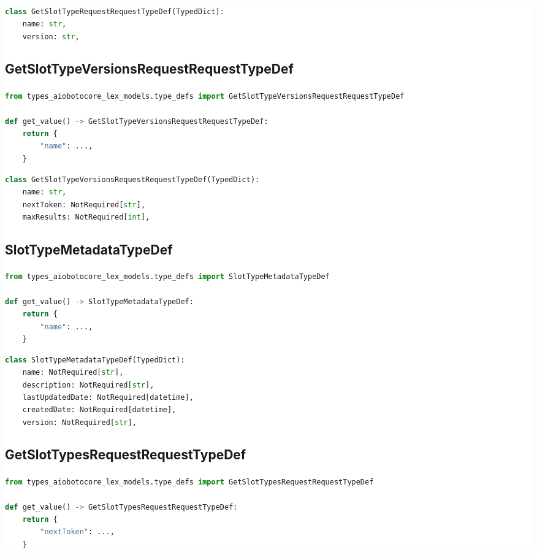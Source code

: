 ```python title="Definition"
class GetSlotTypeRequestRequestTypeDef(TypedDict):
    name: str,
    version: str,
```

## GetSlotTypeVersionsRequestRequestTypeDef

```python title="Usage Example"
from types_aiobotocore_lex_models.type_defs import GetSlotTypeVersionsRequestRequestTypeDef

def get_value() -> GetSlotTypeVersionsRequestRequestTypeDef:
    return {
        "name": ...,
    }
```

```python title="Definition"
class GetSlotTypeVersionsRequestRequestTypeDef(TypedDict):
    name: str,
    nextToken: NotRequired[str],
    maxResults: NotRequired[int],
```

## SlotTypeMetadataTypeDef

```python title="Usage Example"
from types_aiobotocore_lex_models.type_defs import SlotTypeMetadataTypeDef

def get_value() -> SlotTypeMetadataTypeDef:
    return {
        "name": ...,
    }
```

```python title="Definition"
class SlotTypeMetadataTypeDef(TypedDict):
    name: NotRequired[str],
    description: NotRequired[str],
    lastUpdatedDate: NotRequired[datetime],
    createdDate: NotRequired[datetime],
    version: NotRequired[str],
```

## GetSlotTypesRequestRequestTypeDef

```python title="Usage Example"
from types_aiobotocore_lex_models.type_defs import GetSlotTypesRequestRequestTypeDef

def get_value() -> GetSlotTypesRequestRequestTypeDef:
    return {
        "nextToken": ...,
    }
```
